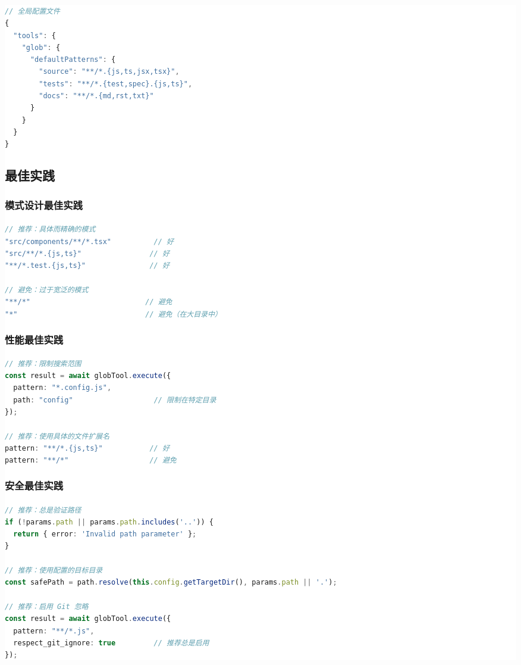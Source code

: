 ```typescript
// 全局配置文件
{
  "tools": {
    "glob": {
      "defaultPatterns": {
        "source": "**/*.{js,ts,jsx,tsx}",
        "tests": "**/*.{test,spec}.{js,ts}",
        "docs": "**/*.{md,rst,txt}"
      }
    }
  }
}
```

## 最佳实践

### 模式设计最佳实践

```typescript
// 推荐：具体而精确的模式
"src/components/**/*.tsx"          // 好
"src/**/*.{js,ts}"                // 好  
"**/*.test.{js,ts}"               // 好

// 避免：过于宽泛的模式
"**/*"                           // 避免
"*"                              // 避免（在大目录中）
```

### 性能最佳实践

```typescript
// 推荐：限制搜索范围
const result = await globTool.execute({
  pattern: "*.config.js",
  path: "config"                   // 限制在特定目录
});

// 推荐：使用具体的文件扩展名
pattern: "**/*.{js,ts}"           // 好
pattern: "**/*"                   // 避免
```

### 安全最佳实践

```typescript
// 推荐：总是验证路径
if (!params.path || params.path.includes('..')) {
  return { error: 'Invalid path parameter' };
}

// 推荐：使用配置的目标目录
const safePath = path.resolve(this.config.getTargetDir(), params.path || '.');

// 推荐：启用 Git 忽略
const result = await globTool.execute({
  pattern: "**/*.js",
  respect_git_ignore: true         // 推荐总是启用
});
```
